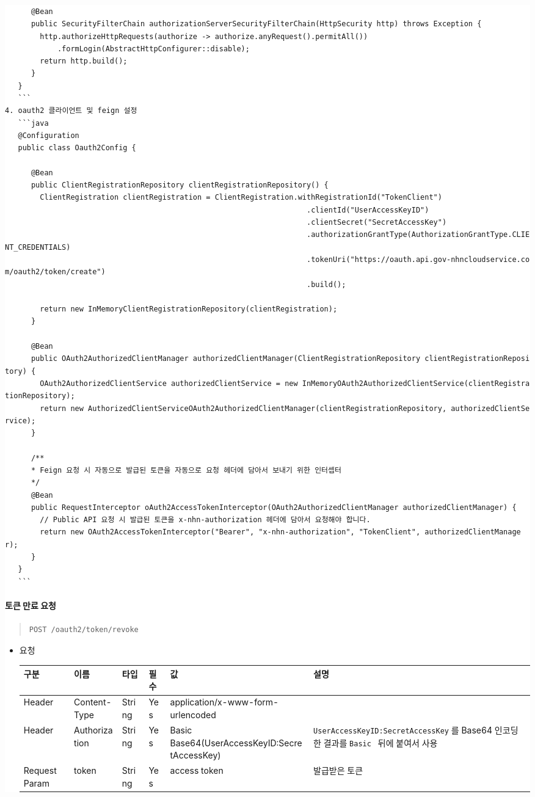           @Bean
          public SecurityFilterChain authorizationServerSecurityFilterChain(HttpSecurity http) throws Exception {
            http.authorizeHttpRequests(authorize -> authorize.anyRequest().permitAll())
                .formLogin(AbstractHttpConfigurer::disable);
            return http.build();
          }
       }
       ```
    4. oauth2 클라이언트 및 feign 설정
       ```java
       @Configuration
       public class Oauth2Config {

          @Bean
          public ClientRegistrationRepository clientRegistrationRepository() {
          	ClientRegistration clientRegistration = ClientRegistration.withRegistrationId("TokenClient")
                                                                         .clientId("UserAccessKeyID")
                                                                         .clientSecret("SecretAccessKey")
                                                                         .authorizationGrantType(AuthorizationGrantType.CLIENT_CREDENTIALS)
                                                                         .tokenUri("https://oauth.api.gov-nhncloudservice.com/oauth2/token/create")
                                                                         .build();
          
          	return new InMemoryClientRegistrationRepository(clientRegistration);
          }
          
          @Bean
          public OAuth2AuthorizedClientManager authorizedClientManager(ClientRegistrationRepository clientRegistrationRepository) {
          	OAuth2AuthorizedClientService authorizedClientService = new InMemoryOAuth2AuthorizedClientService(clientRegistrationRepository);
          	return new AuthorizedClientServiceOAuth2AuthorizedClientManager(clientRegistrationRepository, authorizedClientService);
          }
          
          /**
          * Feign 요청 시 자동으로 발급된 토큰을 자동으로 요청 헤더에 담아서 보내기 위한 인터셉터
          */
          @Bean
          public RequestInterceptor oAuth2AccessTokenInterceptor(OAuth2AuthorizedClientManager authorizedClientManager) {
          	// Public API 요청 시 발급된 토큰을 x-nhn-authorization 헤더에 담아서 요청해야 합니다.
          	return new OAuth2AccessTokenInterceptor("Bearer", "x-nhn-authorization", "TokenClient", authorizedClientManager);
          }
       }
       ```
#### 토큰 만료 요청
> `POST /oauth2/token/revoke`
* 요청

  | 구분 | 이름 | 타입 | 필수 | 값 | 설명   |
  |---------------|------------- | ------------- | ------------- |-------------------------------------------|---|
  | Header        |  Content-Type | String | Yes | application/x-www-form-urlencoded         |         |
  | Header        |  Authorization | String | Yes | Basic Base64(UserAccessKeyID:SecretAccessKey) | `UserAccessKeyID:SecretAccessKey` 를 Base64 인코딩한 결과를 `Basic ` 뒤에 붙여서 사용 |
  | Request Param |  token | String| Yes | access token    | 발급받은 토큰    |
